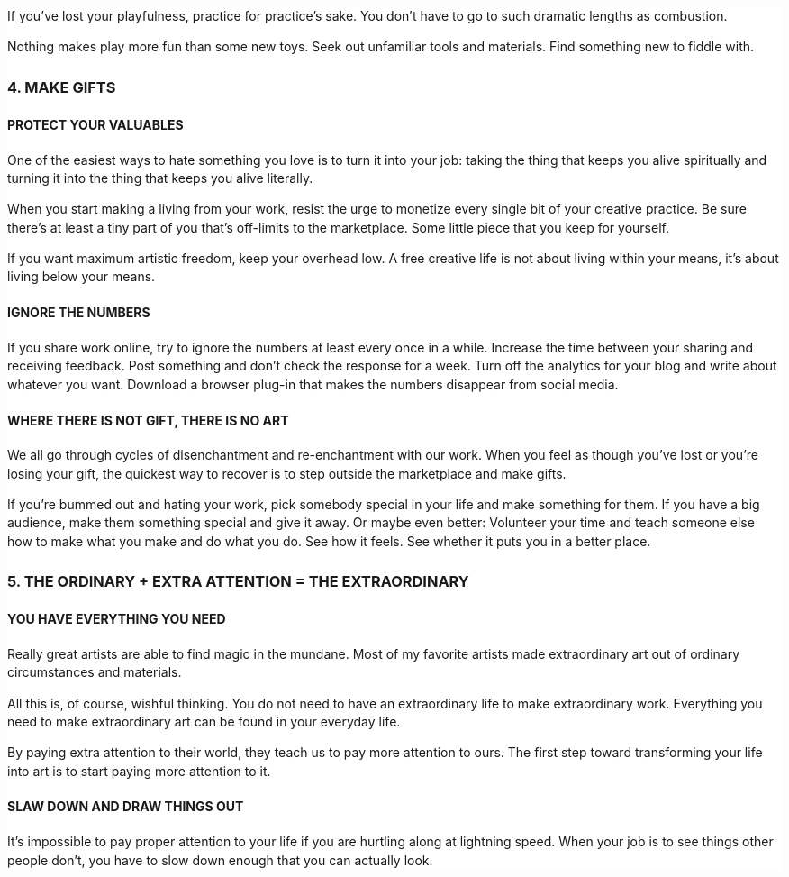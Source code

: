 If you’ve lost your playfulness, practice for practice’s sake. You don’t have to go to such dramatic lengths as combustion.

Nothing makes play more fun than some new toys. Seek out unfamiliar tools and materials. Find something new to fiddle with.

### 4\. MAKE GIFTS

#### PROTECT YOUR VALUABLES

One of the easiest ways to hate something you love is to turn it into your job: taking the thing that keeps you alive spiritually and turning it into the thing that keeps you alive literally.

When you start making a living from your work, resist the urge to monetize every single bit of your creative practice. Be sure there’s at least a tiny part of you that’s off-limits to the marketplace. Some little piece that you keep for yourself.

If you want maximum artistic freedom, keep your overhead low. A free creative life is not about living within your means, it’s about living below your means.

#### IGNORE THE NUMBERS

If you share work online, try to ignore the numbers at least every once in a while. Increase the time between your sharing and receiving feedback. Post something and don’t check the response for a week. Turn off the analytics for your blog and write about whatever you want. Download a browser plug-in that makes the numbers disappear from social media.

#### WHERE THERE IS NOT GIFT, THERE IS NO ART

We all go through cycles of disenchantment and re-enchantment with our work. When you feel as though you’ve lost or you’re losing your gift, the quickest way to recover is to step outside the marketplace and make gifts.

If you’re bummed out and hating your work, pick somebody special in your life and make something for them. If you have a big audience, make them something special and give it away. Or maybe even better: Volunteer your time and teach someone else how to make what you make and do what you do. See how it feels. See whether it puts you in a better place.

### 5\. THE ORDINARY + EXTRA ATTENTION = THE EXTRAORDINARY

#### YOU HAVE EVERYTHING YOU NEED

Really great artists are able to find magic in the mundane. Most of my favorite artists made extraordinary art out of ordinary circumstances and materials.

All this is, of course, wishful thinking. You do not need to have an extraordinary life to make extraordinary work. Everything you need to make extraordinary art can be found in your everyday life.

By paying extra attention to their world, they teach us to pay more attention to ours. The first step toward transforming your life into art is to start paying more attention to it.

#### SLAW DOWN AND DRAW THINGS OUT

It’s impossible to pay proper attention to your life if you are hurtling along at lightning speed. When your job is to see things other people don’t, you have to slow down enough that you can actually look.
